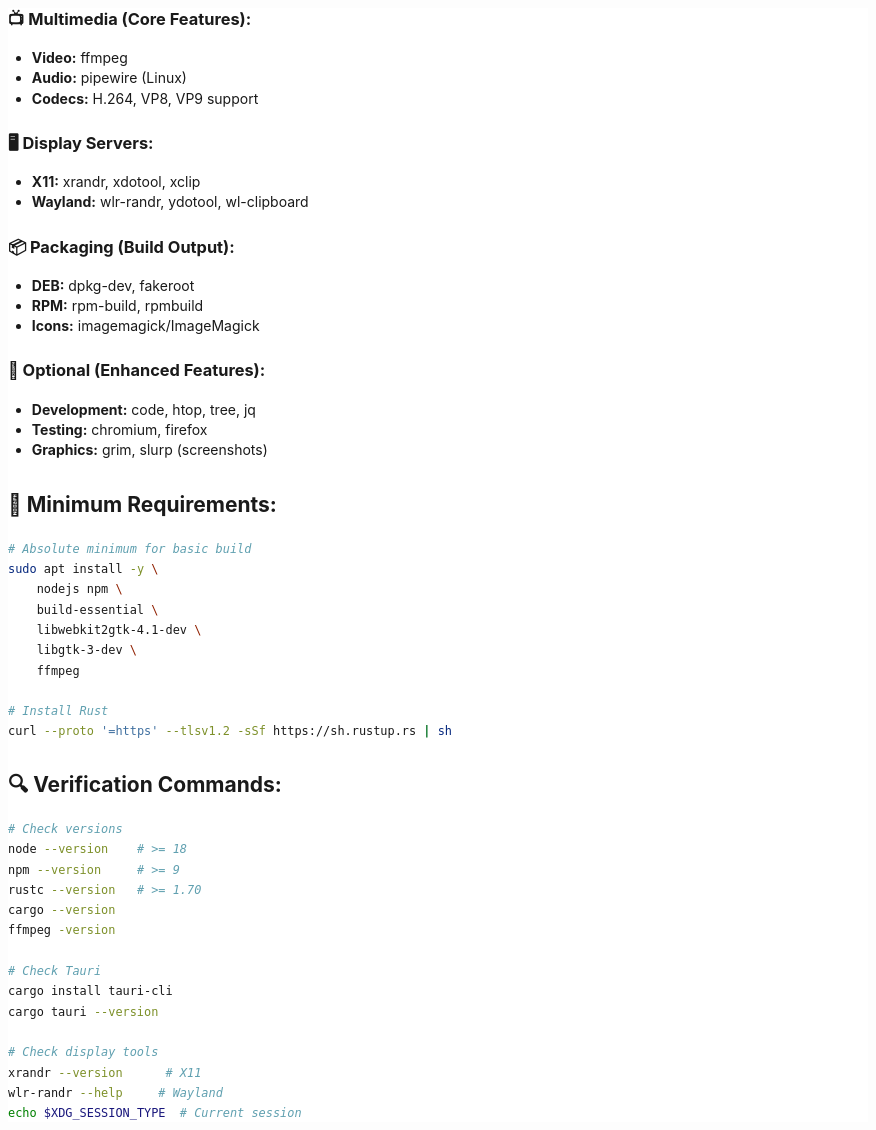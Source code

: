 ### **📺 Multimedia (Core Features):**
- **Video:** ffmpeg
- **Audio:** pipewire (Linux)
- **Codecs:** H.264, VP8, VP9 support

### **🖥️ Display Servers:**
- **X11:** xrandr, xdotool, xclip
- **Wayland:** wlr-randr, ydotool, wl-clipboard

### **📦 Packaging (Build Output):**
- **DEB:** dpkg-dev, fakeroot
- **RPM:** rpm-build, rpmbuild
- **Icons:** imagemagick/ImageMagick

### **🎨 Optional (Enhanced Features):**
- **Development:** code, htop, tree, jq
- **Testing:** chromium, firefox
- **Graphics:** grim, slurp (screenshots)

## 🎯 **Minimum Requirements:**

```bash
# Absolute minimum for basic build
sudo apt install -y \
    nodejs npm \
    build-essential \
    libwebkit2gtk-4.1-dev \
    libgtk-3-dev \
    ffmpeg

# Install Rust
curl --proto '=https' --tlsv1.2 -sSf https://sh.rustup.rs | sh
```

## 🔍 **Verification Commands:**

```bash
# Check versions
node --version    # >= 18
npm --version     # >= 9
rustc --version   # >= 1.70
cargo --version
ffmpeg -version

# Check Tauri
cargo install tauri-cli
cargo tauri --version

# Check display tools
xrandr --version      # X11
wlr-randr --help     # Wayland
echo $XDG_SESSION_TYPE  # Current session
```
